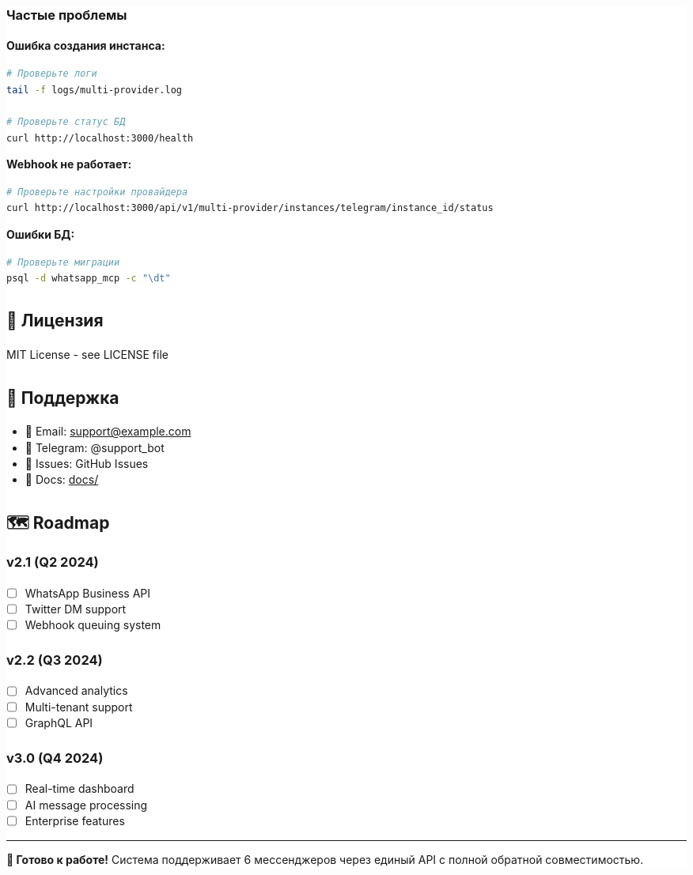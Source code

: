 ### Частые проблемы

**Ошибка создания инстанса:**
```bash
# Проверьте логи
tail -f logs/multi-provider.log

# Проверьте статус БД
curl http://localhost:3000/health
```

**Webhook не работает:**
```bash
# Проверьте настройки провайдера
curl http://localhost:3000/api/v1/multi-provider/instances/telegram/instance_id/status
```

**Ошибки БД:**
```bash
# Проверьте миграции
psql -d whatsapp_mcp -c "\dt"
```

## 📄 Лицензия

MIT License - see LICENSE file

## 🤝 Поддержка

- 📧 Email: support@example.com
- 📱 Telegram: @support_bot
- 🐛 Issues: GitHub Issues
- 📖 Docs: [docs/](docs/)

## 🗺️ Roadmap

### v2.1 (Q2 2024)
- [ ] WhatsApp Business API
- [ ] Twitter DM support
- [ ] Webhook queuing system

### v2.2 (Q3 2024)
- [ ] Advanced analytics
- [ ] Multi-tenant support
- [ ] GraphQL API

### v3.0 (Q4 2024)
- [ ] Real-time dashboard
- [ ] AI message processing
- [ ] Enterprise features

---

**🎉 Готово к работе!** Система поддерживает 6 мессенджеров через единый API с полной обратной совместимостью. 